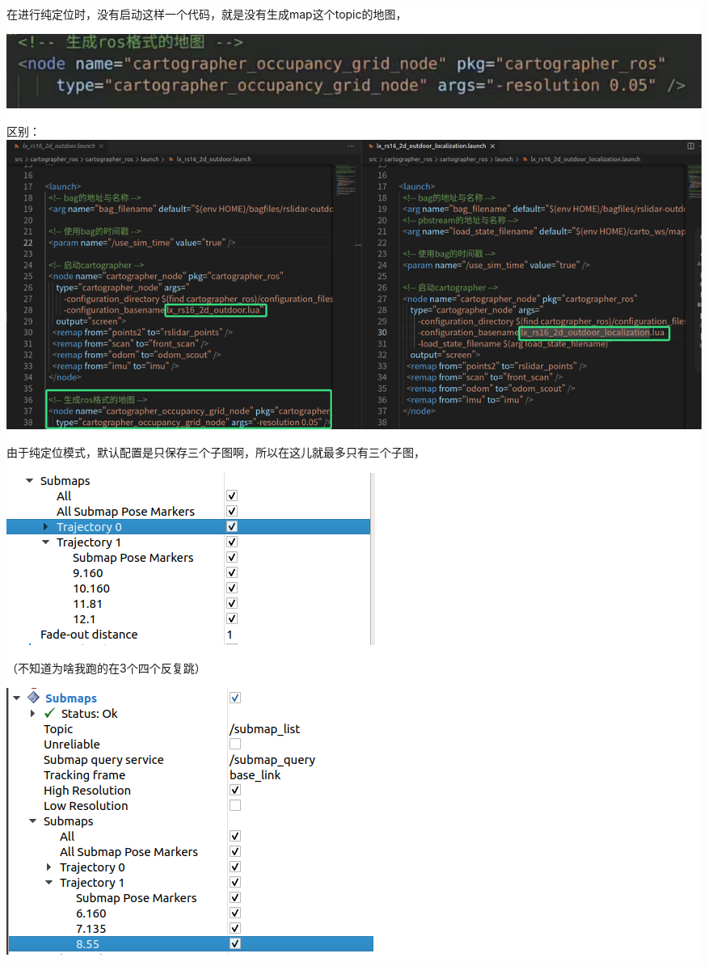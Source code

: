
在进行纯定位时，没有启动这样一个代码，就是没有生成map这个topic的地图，

![image-20241224191856343](assets\子图.png)

区别：![image-20241224192527591](assets\2d建图和纯定位.png)

由于纯定位模式，默认配置是只保存三个子图啊，所以在这儿就最多只有三个子图，

![image-20241224194152116](assets\纯定位默认子图.png)

（不知道为啥我跑的在3个四个反复跳）

![image-20241224195233333](assets\纯定位子图配置.png)
